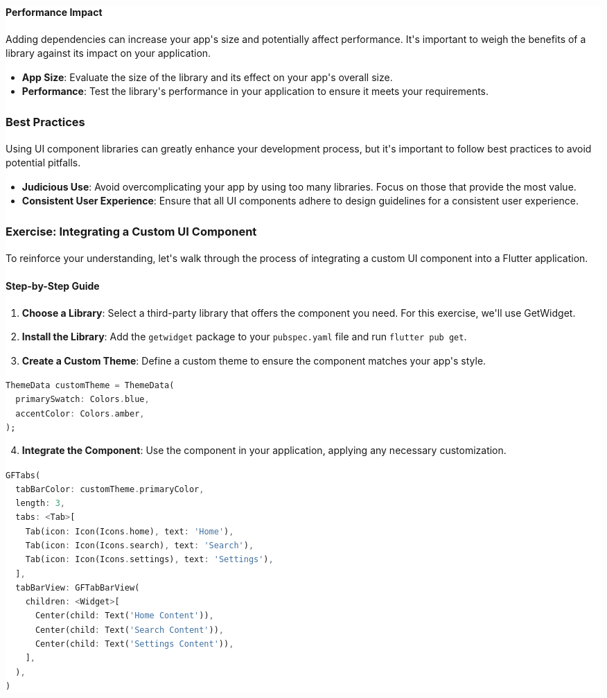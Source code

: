 #### Performance Impact

Adding dependencies can increase your app's size and potentially affect performance. It's important to weigh the benefits of a library against its impact on your application.

- **App Size**: Evaluate the size of the library and its effect on your app's overall size.
- **Performance**: Test the library's performance in your application to ensure it meets your requirements.

### Best Practices

Using UI component libraries can greatly enhance your development process, but it's important to follow best practices to avoid potential pitfalls.

- **Judicious Use**: Avoid overcomplicating your app by using too many libraries. Focus on those that provide the most value.
- **Consistent User Experience**: Ensure that all UI components adhere to design guidelines for a consistent user experience.

### Exercise: Integrating a Custom UI Component

To reinforce your understanding, let's walk through the process of integrating a custom UI component into a Flutter application.

#### Step-by-Step Guide

1. **Choose a Library**: Select a third-party library that offers the component you need. For this exercise, we'll use GetWidget.

2. **Install the Library**: Add the `getwidget` package to your `pubspec.yaml` file and run `flutter pub get`.

3. **Create a Custom Theme**: Define a custom theme to ensure the component matches your app's style.

```dart
ThemeData customTheme = ThemeData(
  primarySwatch: Colors.blue,
  accentColor: Colors.amber,
);
```

4. **Integrate the Component**: Use the component in your application, applying any necessary customization.

```dart
GFTabs(
  tabBarColor: customTheme.primaryColor,
  length: 3,
  tabs: <Tab>[
    Tab(icon: Icon(Icons.home), text: 'Home'),
    Tab(icon: Icon(Icons.search), text: 'Search'),
    Tab(icon: Icon(Icons.settings), text: 'Settings'),
  ],
  tabBarView: GFTabBarView(
    children: <Widget>[
      Center(child: Text('Home Content')),
      Center(child: Text('Search Content')),
      Center(child: Text('Settings Content')),
    ],
  ),
)
```
